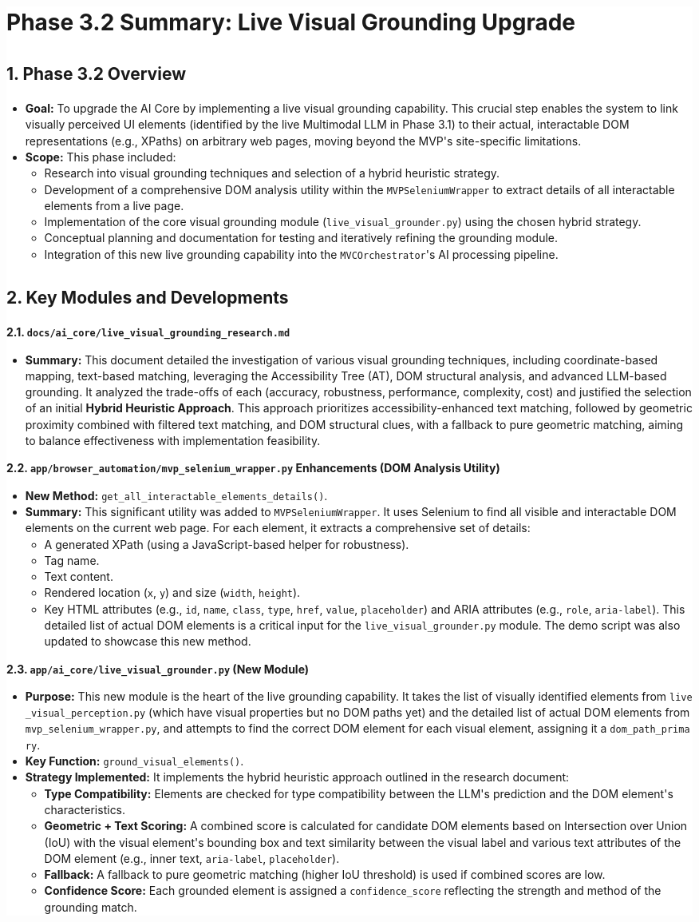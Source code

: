 # Phase 3.2 Summary: Live Visual Grounding Upgrade

## 1. Phase 3.2 Overview

-   **Goal:** To upgrade the AI Core by implementing a live visual grounding capability. This crucial step enables the system to link visually perceived UI elements (identified by the live Multimodal LLM in Phase 3.1) to their actual, interactable DOM representations (e.g., XPaths) on arbitrary web pages, moving beyond the MVP's site-specific limitations.
-   **Scope:** This phase included:
    -   Research into visual grounding techniques and selection of a hybrid heuristic strategy.
    -   Development of a comprehensive DOM analysis utility within the `MVPSeleniumWrapper` to extract details of all interactable elements from a live page.
    -   Implementation of the core visual grounding module (`live_visual_grounder.py`) using the chosen hybrid strategy.
    -   Conceptual planning and documentation for testing and iteratively refining the grounding module.
    -   Integration of this new live grounding capability into the `MVCOrchestrator`'s AI processing pipeline.

## 2. Key Modules and Developments

**2.1. `docs/ai_core/live_visual_grounding_research.md`**
-   **Summary:** This document detailed the investigation of various visual grounding techniques, including coordinate-based mapping, text-based matching, leveraging the Accessibility Tree (AT), DOM structural analysis, and advanced LLM-based grounding. It analyzed the trade-offs of each (accuracy, robustness, performance, complexity, cost) and justified the selection of an initial **Hybrid Heuristic Approach**. This approach prioritizes accessibility-enhanced text matching, followed by geometric proximity combined with filtered text matching, and DOM structural clues, with a fallback to pure geometric matching, aiming to balance effectiveness with implementation feasibility.

**2.2. `app/browser_automation/mvp_selenium_wrapper.py` Enhancements (DOM Analysis Utility)**
-   **New Method:** `get_all_interactable_elements_details()`.
-   **Summary:** This significant utility was added to `MVPSeleniumWrapper`. It uses Selenium to find all visible and interactable DOM elements on the current web page. For each element, it extracts a comprehensive set of details:
    -   A generated XPath (using a JavaScript-based helper for robustness).
    -   Tag name.
    -   Text content.
    -   Rendered location (`x`, `y`) and size (`width`, `height`).
    -   Key HTML attributes (e.g., `id`, `name`, `class`, `type`, `href`, `value`, `placeholder`) and ARIA attributes (e.g., `role`, `aria-label`).
    This detailed list of actual DOM elements is a critical input for the `live_visual_grounder.py` module. The demo script was also updated to showcase this new method.

**2.3. `app/ai_core/live_visual_grounder.py` (New Module)**
-   **Purpose:** This new module is the heart of the live grounding capability. It takes the list of visually identified elements from `live_visual_perception.py` (which have visual properties but no DOM paths yet) and the detailed list of actual DOM elements from `mvp_selenium_wrapper.py`, and attempts to find the correct DOM element for each visual element, assigning it a `dom_path_primary`.
-   **Key Function:** `ground_visual_elements()`.
-   **Strategy Implemented:** It implements the hybrid heuristic approach outlined in the research document:
    -   **Type Compatibility:** Elements are checked for type compatibility between the LLM's prediction and the DOM element's characteristics.
    -   **Geometric + Text Scoring:** A combined score is calculated for candidate DOM elements based on Intersection over Union (IoU) with the visual element's bounding box and text similarity between the visual label and various text attributes of the DOM element (e.g., inner text, `aria-label`, `placeholder`).
    -   **Fallback:** A fallback to pure geometric matching (higher IoU threshold) is used if combined scores are low.
    -   **Confidence Score:** Each grounded element is assigned a `confidence_score` reflecting the strength and method of the grounding match.